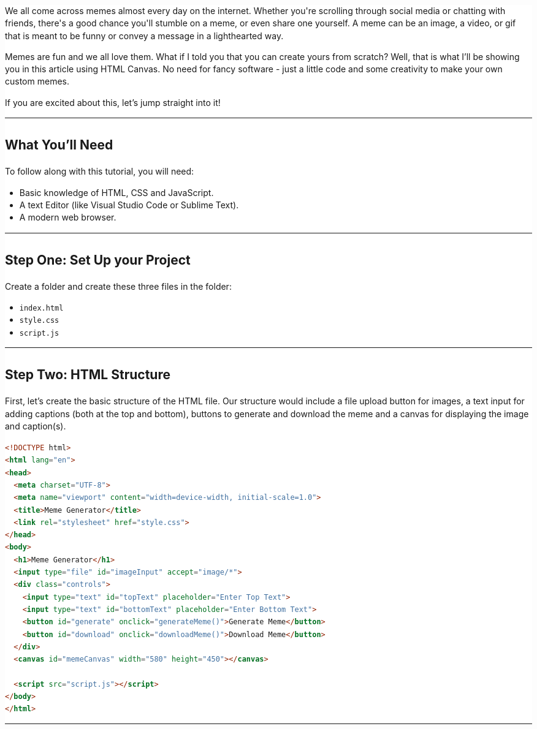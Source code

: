 We all come across memes almost every day on the internet. Whether you're scrolling through social media or chatting with friends, there's a good chance you'll stumble on a meme, or even share one yourself. A meme can be an image, a video, or gif that is meant to be funny or convey a message in a lighthearted way.

Memes are fun and we all love them. What if I told you that you can create yours from scratch? Well, that is what I’ll be showing you in this article using HTML Canvas. No need for fancy software - just a little code and some creativity to make your own custom memes.

If you are excited about this, let’s jump straight into it!

---

## What You’ll Need

To follow along with this tutorial, you will need:

- Basic knowledge of HTML, CSS and JavaScript.
- A text Editor (like Visual Studio Code or Sublime Text).
- A modern web browser.

---

## Step One: Set Up your Project

Create a folder and create these three files in the folder:

- <VPIcon icon="fa-brands fa-html5"/>`index.html`
- <VPIcon icon="fa-brands fa-css3-alt"/>`style.css`
- <VPIcon icon="fa-brands fa-js"/>`script.js`

---

## Step Two: HTML Structure

First, let’s create the basic structure of the HTML file. Our structure would include a file upload button for images, a text input for adding captions (both at the top and bottom), buttons to generate and download the meme and a canvas for displaying the image and caption(s).

```html title="index.html"
<!DOCTYPE html>
<html lang="en">
<head>
  <meta charset="UTF-8">
  <meta name="viewport" content="width=device-width, initial-scale=1.0">
  <title>Meme Generator</title>
  <link rel="stylesheet" href="style.css">
</head>
<body>
  <h1>Meme Generator</h1>
  <input type="file" id="imageInput" accept="image/*">
  <div class="controls">
    <input type="text" id="topText" placeholder="Enter Top Text">
    <input type="text" id="bottomText" placeholder="Enter Bottom Text">
    <button id="generate" onclick="generateMeme()">Generate Meme</button>
    <button id="download" onclick="downloadMeme()">Download Meme</button>
  </div>
  <canvas id="memeCanvas" width="580" height="450"></canvas>

  <script src="script.js"></script>
</body>
</html>
```

---